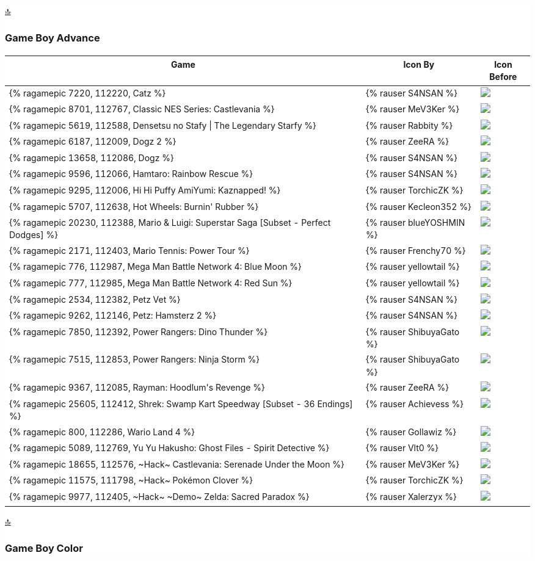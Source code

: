 <a href="#toc">:top:</a>


### Game Boy Advance


| Game                                                                                   | Icon By                  | Icon Before                                                                        |
| -------------------------------------------------------------------------------------- | ------------------------ | ---------------------------------------------------------------------------------- |
| {% ragamepic 7220, 112220, Catz %}                                                     | {% rauser S4NSAN %}      | <img class="gameicon" src="https://media.retroachievements.org/Images/109635.png"> |
| {% ragamepic 8701, 112767, Classic NES Series: Castlevania %}                          | {% rauser MeV3Ker %}     | <img class="gameicon" src="https://media.retroachievements.org/Images/067458.png"> |
| {% ragamepic 5619, 112588, Densetsu no Stafy \| The Legendary Starfy %}                | {% rauser Rabbity %}     | <img class="gameicon" src="https://media.retroachievements.org/Images/005431.png"> |
| {% ragamepic 6187, 112009, Dogz 2 %}                                                   | {% rauser ZeeRA %}       | <img class="gameicon" src="https://media.retroachievements.org/Images/109930.png"> |
| {% ragamepic 13658, 112086, Dogz %}                                                    | {% rauser S4NSAN %}      | <img class="gameicon" src="https://media.retroachievements.org/Images/022319.png"> |
| {% ragamepic 9596, 112066, Hamtaro: Rainbow Rescue %}                                  | {% rauser S4NSAN %}      | <img class="gameicon" src="https://media.retroachievements.org/Images/063932.png"> |
| {% ragamepic 9295, 112006, Hi Hi Puffy AmiYumi: Kaznapped! %}                          | {% rauser TorchicZK %}   | <img class="gameicon" src="https://media.retroachievements.org/Images/039228.png"> |
| {% ragamepic 5707, 112638, Hot Wheels: Burnin' Rubber %}                               | {% rauser Kecleon352 %}  | <img class="gameicon" src="https://media.retroachievements.org/Images/096234.png"> |
| {% ragamepic 20230, 112388, Mario & Luigi: Superstar Saga [Subset - Perfect Dodges] %} | {% rauser blueYOSHMIN %} | <img class="gameicon" src="https://media.retroachievements.org/Images/068556.png"> |
| {% ragamepic 2171, 112403, Mario Tennis: Power Tour %}                                 | {% rauser Frenchy70 %}   | <img class="gameicon" src="https://media.retroachievements.org/Images/043927.png"> |
| {% ragamepic 776, 112987, Mega Man Battle Network 4: Blue Moon %}                      | {% rauser yellowtail %}  | <img class="gameicon" src="https://media.retroachievements.org/Images/108792.png"> |
| {% ragamepic 777, 112985, Mega Man Battle Network 4: Red Sun %}                        | {% rauser yellowtail %}  | <img class="gameicon" src="https://media.retroachievements.org/Images/104634.png"> |
| {% ragamepic 2534, 112382, Petz Vet %}                                                 | {% rauser S4NSAN %}      | <img class="gameicon" src="https://media.retroachievements.org/Images/087006.png"> |
| {% ragamepic 9262, 112146, Petz: Hamsterz 2 %}                                         | {% rauser S4NSAN %}      | <img class="gameicon" src="https://media.retroachievements.org/Images/087021.png"> |
| {% ragamepic 7850, 112392, Power Rangers: Dino Thunder %}                              | {% rauser ShibuyaGato %} | <img class="gameicon" src="https://media.retroachievements.org/Images/014190.png"> |
| {% ragamepic 7515, 112853, Power Rangers: Ninja Storm %}                               | {% rauser ShibuyaGato %} | <img class="gameicon" src="https://media.retroachievements.org/Images/014196.png"> |
| {% ragamepic 9367, 112085, Rayman: Hoodlum's Revenge %}                                | {% rauser ZeeRA %}       | <img class="gameicon" src="https://media.retroachievements.org/Images/071470.png"> |
| {% ragamepic 25605, 112412, Shrek: Swamp Kart Speedway [Subset - 36 Endings] %}        | {% rauser Achievess %}   | <img class="gameicon" src="https://media.retroachievements.org/Images/081669.png"> |
| {% ragamepic 800, 112286, Wario Land 4 %}                                              | {% rauser Gollawiz %}    | <img class="gameicon" src="https://media.retroachievements.org/Images/061024.png"> |
| {% ragamepic 5089, 112769, Yu Yu Hakusho: Ghost Files - Spirit Detective %}            | {% rauser Vlt0 %}        | <img class="gameicon" src="https://media.retroachievements.org/Images/050173.png"> |
| {% ragamepic 18655, 112576, ~Hack~ Castlevania: Serenade Under the Moon %}             | {% rauser MeV3Ker %}     | <img class="gameicon" src="https://media.retroachievements.org/Images/053932.png"> |
| {% ragamepic 11575, 111798, ~Hack~ Pokémon Clover %}                                   | {% rauser TorchicZK %}   | <img class="gameicon" src="https://media.retroachievements.org/Images/047259.png"> |
| {% ragamepic 9977, 112405, ~Hack~ ~Demo~ Zelda: Sacred Paradox %}                      | {% rauser Xalerzyx %}    | <img class="gameicon" src="https://media.retroachievements.org/Images/109354.png"> |

<a href="#toc">:top:</a>


### Game Boy Color
